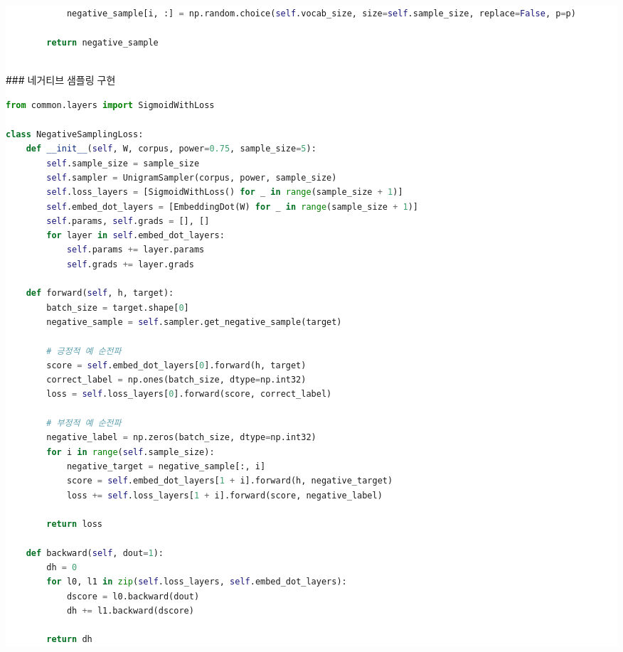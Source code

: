 ```python
            negative_sample[i, :] = np.random.choice(self.vocab_size, size=self.sample_size, replace=False, p=p)
            
        return negative_sample

```

<br>
### 네거티브 샘플링 구현

```python
from common.layers import SigmoidWithLoss

class NegativeSamplingLoss:
    def __init__(self, W, corpus, power=0.75, sample_size=5):
        self.sample_size = sample_size
        self.sampler = UnigramSampler(corpus, power, sample_size)
        self.loss_layers = [SigmoidWithLoss() for _ in range(sample_size + 1)]
        self.embed_dot_layers = [EmbeddingDot(W) for _ in range(sample_size + 1)]
        self.params, self.grads = [], []
        for layer in self.embed_dot_layers:
            self.params += layer.params
            self.grads += layer.grads
            
    def forward(self, h, target):
        batch_size = target.shape[0]
        negative_sample = self.sampler.get_negative_sample(target)
        
        # 긍정적 예 순전파
        score = self.embed_dot_layers[0].forward(h, target)
        correct_label = np.ones(batch_size, dtype=np.int32)
        loss = self.loss_layers[0].forward(score, correct_label)
        
        # 부정적 예 순전파
        negative_label = np.zeros(batch_size, dtype=np.int32)
        for i in range(self.sample_size):
            negative_target = negative_sample[:, i]
            score = self.embed_dot_layers[1 + i].forward(h, negative_target)
            loss += self.loss_layers[1 + i].forward(score, negative_label)
            
        return loss
    
    def backward(self, dout=1):
        dh = 0
        for l0, l1 in zip(self.loss_layers, self.embed_dot_layers):
            dscore = l0.backward(dout)
            dh += l1.backward(dscore)
            
        return dh

```
